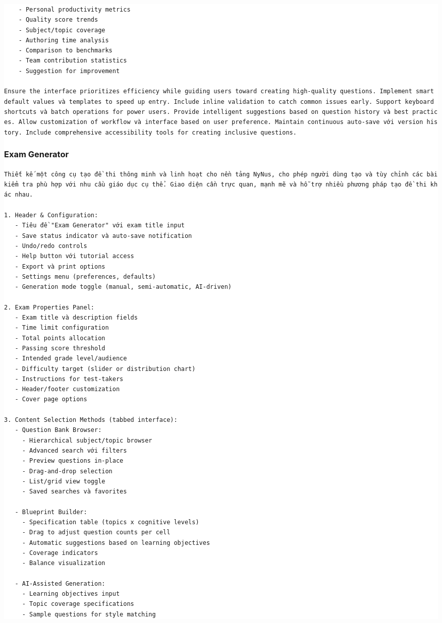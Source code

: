 ```
    - Personal productivity metrics
    - Quality score trends
    - Subject/topic coverage
    - Authoring time analysis
    - Comparison to benchmarks
    - Team contribution statistics
    - Suggestion for improvement

Ensure the interface prioritizes efficiency while guiding users toward creating high-quality questions. Implement smart default values và templates to speed up entry. Include inline validation to catch common issues early. Support keyboard shortcuts và batch operations for power users. Provide intelligent suggestions based on question history và best practices. Allow customization of workflow và interface based on user preference. Maintain continuous auto-save với version history. Include comprehensive accessibility tools for creating inclusive questions.
```

### Exam Generator

```
Thiết kế một công cụ tạo đề thi thông minh và linh hoạt cho nền tảng NyNus, cho phép người dùng tạo và tùy chỉnh các bài kiểm tra phù hợp với nhu cầu giáo dục cụ thể. Giao diện cần trực quan, mạnh mẽ và hỗ trợ nhiều phương pháp tạo đề thi khác nhau.

1. Header & Configuration:
   - Tiêu đề "Exam Generator" với exam title input
   - Save status indicator và auto-save notification
   - Undo/redo controls
   - Help button với tutorial access
   - Export và print options
   - Settings menu (preferences, defaults)
   - Generation mode toggle (manual, semi-automatic, AI-driven)

2. Exam Properties Panel:
   - Exam title và description fields
   - Time limit configuration
   - Total points allocation
   - Passing score threshold
   - Intended grade level/audience
   - Difficulty target (slider or distribution chart)
   - Instructions for test-takers
   - Header/footer customization
   - Cover page options

3. Content Selection Methods (tabbed interface):
   - Question Bank Browser:
     - Hierarchical subject/topic browser
     - Advanced search với filters
     - Preview questions in-place
     - Drag-and-drop selection
     - List/grid view toggle
     - Saved searches và favorites

   - Blueprint Builder:
     - Specification table (topics x cognitive levels)
     - Drag to adjust question counts per cell
     - Automatic suggestions based on learning objectives
     - Coverage indicators
     - Balance visualization

   - AI-Assisted Generation:
     - Learning objectives input
     - Topic coverage specifications
     - Sample questions for style matching
```